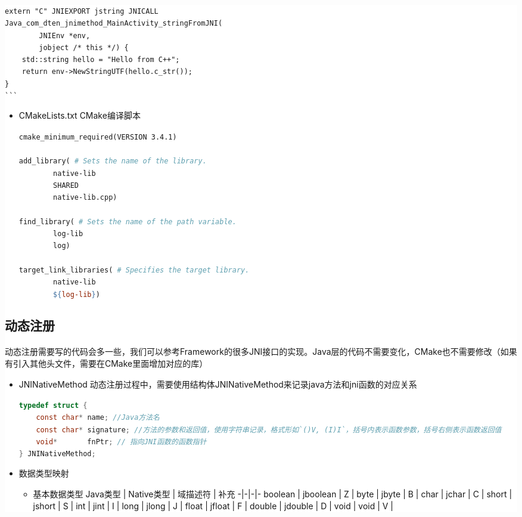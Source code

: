     extern "C" JNIEXPORT jstring JNICALL
    Java_com_dten_jnimethod_MainActivity_stringFromJNI(
            JNIEnv *env,
            jobject /* this */) {
        std::string hello = "Hello from C++";
        return env->NewStringUTF(hello.c_str());
    }
    ```
* CMakeLists.txt CMake编译脚本
    ```makefile
    cmake_minimum_required(VERSION 3.4.1)
    
    add_library( # Sets the name of the library.
            native-lib
            SHARED
            native-lib.cpp)
    
    find_library( # Sets the name of the path variable.
            log-lib
            log)
    
    target_link_libraries( # Specifies the target library.
            native-lib
            ${log-lib})
    ```

## 动态注册
动态注册需要写的代码会多一些，我们可以参考Framework的很多JNI接口的实现。Java层的代码不需要变化，CMake也不需要修改（如果有引入其他头文件，需要在CMake里面增加对应的库）

* JNINativeMethod
动态注册过程中，需要使用结构体JNINativeMethod来记录java方法和jni函数的对应关系
    ```c
    typedef struct {
        const char* name; //Java方法名
        const char* signature; //方法的参数和返回值，使用字符串记录，格式形如`()V, (I)I`，括号内表示函数参数，括号右侧表示函数返回值
        void*       fnPtr; // 指向JNI函数的函数指针
    } JNINativeMethod;
    ```

* 数据类型映射
    - 基本数据类型
        Java类型 | Native类型 | 域描述符 | 补充
        -|-|-|-
        boolean | jboolean | Z |
        byte    | jbyte    | B |
        char    | jchar    | C |
        short   | jshort   | S |
        int     | jint     | I |
        long    | jlong    | J |
        float   | jfloat   | F |
        double  | jdouble  | D |
        void    | void     | V |
